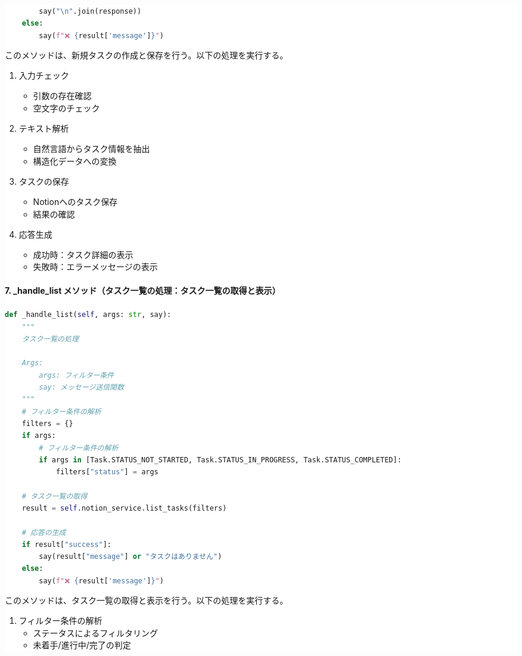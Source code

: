 ```python
        say("\n".join(response))
    else:
        say(f"❌ {result['message']}")
```

このメソッドは、新規タスクの作成と保存を行う。以下の処理を実行する。

1. 入力チェック
   - 引数の存在確認
   - 空文字のチェック

2. テキスト解析
   - 自然言語からタスク情報を抽出
   - 構造化データへの変換

3. タスクの保存
   - Notionへのタスク保存
   - 結果の確認

4. 応答生成
   - 成功時：タスク詳細の表示
   - 失敗時：エラーメッセージの表示

#### 7. _handle_list メソッド（タスク一覧の処理：タスク一覧の取得と表示）
```python
def _handle_list(self, args: str, say):
    """
    タスク一覧の処理
    
    Args:
        args: フィルター条件
        say: メッセージ送信関数
    """
    # フィルター条件の解析
    filters = {}
    if args:
        # フィルター条件の解析
        if args in [Task.STATUS_NOT_STARTED, Task.STATUS_IN_PROGRESS, Task.STATUS_COMPLETED]:
            filters["status"] = args
            
    # タスク一覧の取得
    result = self.notion_service.list_tasks(filters)
    
    # 応答の生成
    if result["success"]:
        say(result["message"] or "タスクはありません")
    else:
        say(f"❌ {result['message']}")
```

このメソッドは、タスク一覧の取得と表示を行う。以下の処理を実行する。

1. フィルター条件の解析
   - ステータスによるフィルタリング
   - 未着手/進行中/完了の判定
